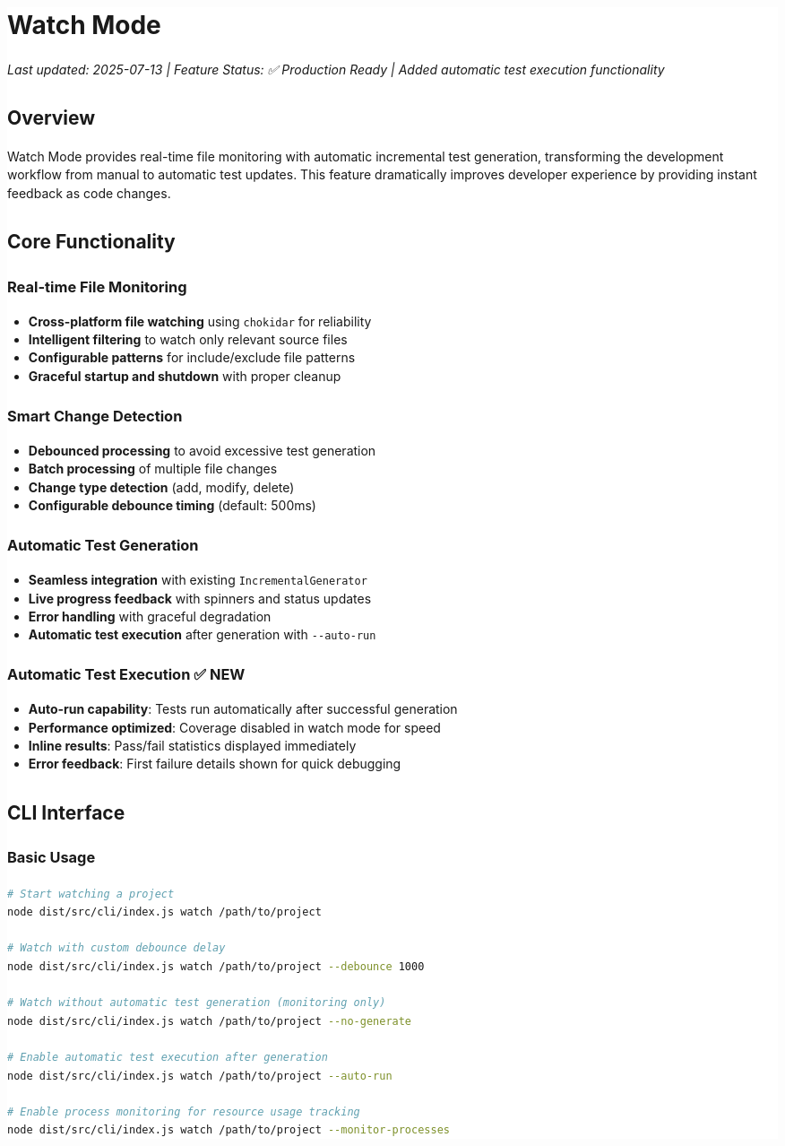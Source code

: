 # Watch Mode

*Last updated: 2025-07-13 | Feature Status: ✅ Production Ready | Added automatic test execution functionality*

## Overview

Watch Mode provides real-time file monitoring with automatic incremental test generation, transforming the development workflow from manual to automatic test updates. This feature dramatically improves developer experience by providing instant feedback as code changes.

## Core Functionality

### Real-time File Monitoring
- **Cross-platform file watching** using `chokidar` for reliability
- **Intelligent filtering** to watch only relevant source files
- **Configurable patterns** for include/exclude file patterns
- **Graceful startup and shutdown** with proper cleanup

### Smart Change Detection
- **Debounced processing** to avoid excessive test generation
- **Batch processing** of multiple file changes
- **Change type detection** (add, modify, delete)
- **Configurable debounce timing** (default: 500ms)

### Automatic Test Generation
- **Seamless integration** with existing `IncrementalGenerator`
- **Live progress feedback** with spinners and status updates
- **Error handling** with graceful degradation
- **Automatic test execution** after generation with `--auto-run`

### Automatic Test Execution ✅ NEW
- **Auto-run capability**: Tests run automatically after successful generation
- **Performance optimized**: Coverage disabled in watch mode for speed
- **Inline results**: Pass/fail statistics displayed immediately
- **Error feedback**: First failure details shown for quick debugging

## CLI Interface

### Basic Usage
```bash
# Start watching a project
node dist/src/cli/index.js watch /path/to/project

# Watch with custom debounce delay
node dist/src/cli/index.js watch /path/to/project --debounce 1000

# Watch without automatic test generation (monitoring only)
node dist/src/cli/index.js watch /path/to/project --no-generate

# Enable automatic test execution after generation
node dist/src/cli/index.js watch /path/to/project --auto-run

# Enable process monitoring for resource usage tracking
node dist/src/cli/index.js watch /path/to/project --monitor-processes
```
